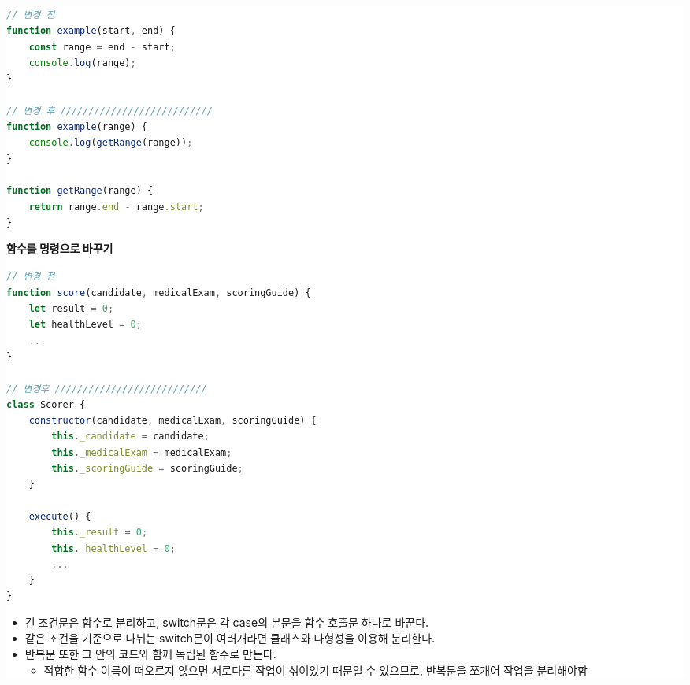 ```js
// 변경 전
function example(start, end) {
	const range = end - start;
	console.log(range);
}

// 변경 후 ///////////////////////////
function example(range) {
	console.log(getRange(range));
}

function getRange(range) {
	return range.end - range.start;
}
```

**함수를 명령으로 바꾸기**

<div class="code-header">
	<span class="red btn"></span>
	<span class="yellow btn"></span>
	<span class="green btn"></span>
</div>

```js
// 변경 전
function score(candidate, medicalExam, scoringGuide) {
	let result = 0;
	let healthLevel = 0;
	...
}

// 변경후 ///////////////////////////
class Scorer {
	constructor(candidate, medicalExam, scoringGuide) {
		this._candidate = candidate;
		this._medicalExam = medicalExam;
		this._scoringGuide = scoringGuide;
	}

	execute() {
		this._result = 0;
		this._healthLevel = 0;
		...
	}
}
```

- 긴 조건문은 함수로 분리하고, switch문은 각 case의 본문을 함수 호출문 하나로 바꾼다.
- 같은 조건을 기준으로 나뉘는 switch문이 여러개라면 클래스와 다형성을 이용해 분리한다.
- 반복문 또한 그 안의 코드와 함께 독립된 함수로 만든다.
  - 적합한 함수 이름이 떠오르지 않으면 서로다른 작업이 섞여있기 때문일 수 있으므로, 반복문을 쪼개어 작업을 분리해야함
